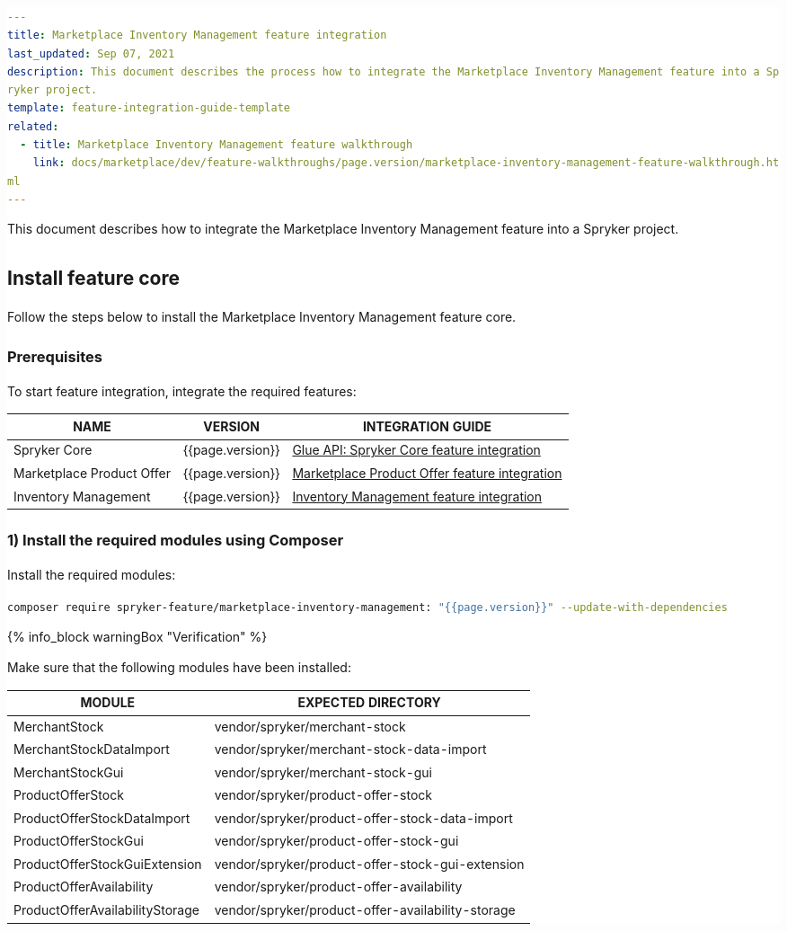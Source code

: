```yaml
---
title: Marketplace Inventory Management feature integration
last_updated: Sep 07, 2021
description: This document describes the process how to integrate the Marketplace Inventory Management feature into a Spryker project.
template: feature-integration-guide-template
related:
  - title: Marketplace Inventory Management feature walkthrough
    link: docs/marketplace/dev/feature-walkthroughs/page.version/marketplace-inventory-management-feature-walkthrough.html
---
```


This document describes how to integrate the Marketplace Inventory Management feature into a Spryker project.

## Install feature core

Follow the steps below to install the Marketplace Inventory Management feature core.

### Prerequisites

To start feature integration, integrate the required features:

| NAME | VERSION | INTEGRATION GUIDE |
|-|-|-|
| Spryker Core | {{page.version}} | [Glue API: Spryker Core feature integration](/docs/scos/dev/feature-integration-guides/{{page.version}}/glue-api/glue-api-spryker-core-feature-integration.html)  |
| Marketplace Product Offer | {{page.version}} | [Marketplace Product Offer feature integration](/docs/marketplace/dev/feature-integration-guides/{{page.version}}/marketplace-product-offer-feature-integration.html)  |
| Inventory Management | {{page.version}} | [Inventory Management feature integration](/docs/scos/dev/feature-integration-guides/{{page.version}}/inventory-management-feature-integration.html)  |

### 1) Install the required modules using Composer

Install the required modules:

```bash
composer require spryker-feature/marketplace-inventory-management: "{{page.version}}" --update-with-dependencies
```

{% info_block warningBox "Verification" %}

Make sure that the following modules have been installed:

| MODULE | EXPECTED DIRECTORY |
|-|-|
| MerchantStock | vendor/spryker/merchant-stock |
| MerchantStockDataImport | vendor/spryker/merchant-stock-data-import |
| MerchantStockGui | vendor/spryker/merchant-stock-gui |
| ProductOfferStock | vendor/spryker/product-offer-stock |
| ProductOfferStockDataImport | vendor/spryker/product-offer-stock-data-import |
| ProductOfferStockGui | vendor/spryker/product-offer-stock-gui |
| ProductOfferStockGuiExtension | vendor/spryker/product-offer-stock-gui-extension |
| ProductOfferAvailability | vendor/spryker/product-offer-availability |
| ProductOfferAvailabilityStorage | vendor/spryker/product-offer-availability-storage |
